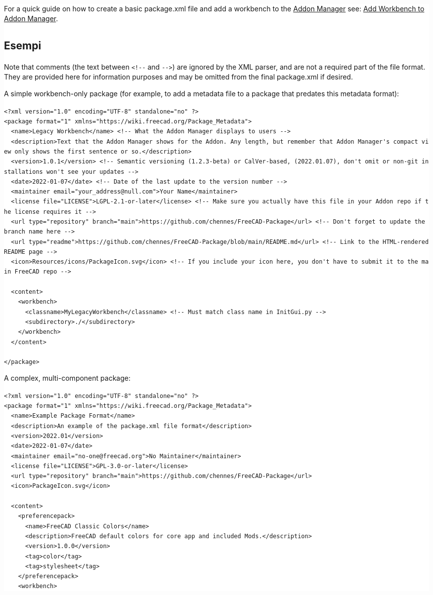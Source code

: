 For a quick guide on how to create a basic package.xml file and add a workbench to the [Addon Manager](/Std_AddonMgr "Std AddonMgr") see: [Add Workbench to Addon Manager](/Add_Workbench_to_Addon_Manager "Add Workbench to Addon Manager").

## Esempi

Note that comments (the text between `<!--` and `-->`) are ignored by the XML parser, and are not a required part of the file format. They are provided here for information purposes and may be omitted from the final package.xml if desired.

A simple workbench-only package (for example, to add a metadata file to a package that predates this metadata format):

```
<?xml version="1.0" encoding="UTF-8" standalone="no" ?>
<package format="1" xmlns="https://wiki.freecad.org/Package_Metadata">
  <name>Legacy Workbench</name> <!-- What the Addon Manager displays to users -->
  <description>Text that the Addon Manager shows for the Addon. Any length, but remember that Addon Manager's compact view only shows the first sentence or so.</description>
  <version>1.0.1</version> <!-- Semantic versioning (1.2.3-beta) or CalVer-based, (2022.01.07), don't omit or non-git installations won't see your updates -->
  <date>2022-01-07</date> <!-- Date of the last update to the version number -->
  <maintainer email="your_address@null.com">Your Name</maintainer>
  <license file="LICENSE">LGPL-2.1-or-later</license> <!-- Make sure you actually have this file in your Addon repo if the license requires it -->
  <url type="repository" branch="main">https://github.com/chennes/FreeCAD-Package</url> <!-- Don't forget to update the branch name here -->
  <url type="readme">https://github.com/chennes/FreeCAD-Package/blob/main/README.md</url> <!-- Link to the HTML-rendered README page -->
  <icon>Resources/icons/PackageIcon.svg</icon> <!-- If you include your icon here, you don't have to submit it to the main FreeCAD repo -->

  <content>
    <workbench>
      <classname>MyLegacyWorkbench</classname> <!-- Must match class name in InitGui.py -->
      <subdirectory>./</subdirectory>
    </workbench>
  </content>

</package>

```

A complex, multi-component package:

```
<?xml version="1.0" encoding="UTF-8" standalone="no" ?>
<package format="1" xmlns="https://wiki.freecad.org/Package_Metadata">
  <name>Example Package Format</name>
  <description>An example of the package.xml file format</description>
  <version>2022.01</version>
  <date>2022-01-07</date>
  <maintainer email="no-one@freecad.org">No Maintainer</maintainer>
  <license file="LICENSE">GPL-3.0-or-later</license>
  <url type="repository" branch="main">https://github.com/chennes/FreeCAD-Package</url>
  <icon>PackageIcon.svg</icon>

  <content>
    <preferencepack>
      <name>FreeCAD Classic Colors</name>
      <description>FreeCAD default colors for core app and included Mods.</description>
      <version>1.0.0</version>
      <tag>color</tag>
      <tag>stylesheet</tag>
    </preferencepack>
    <workbench>
```